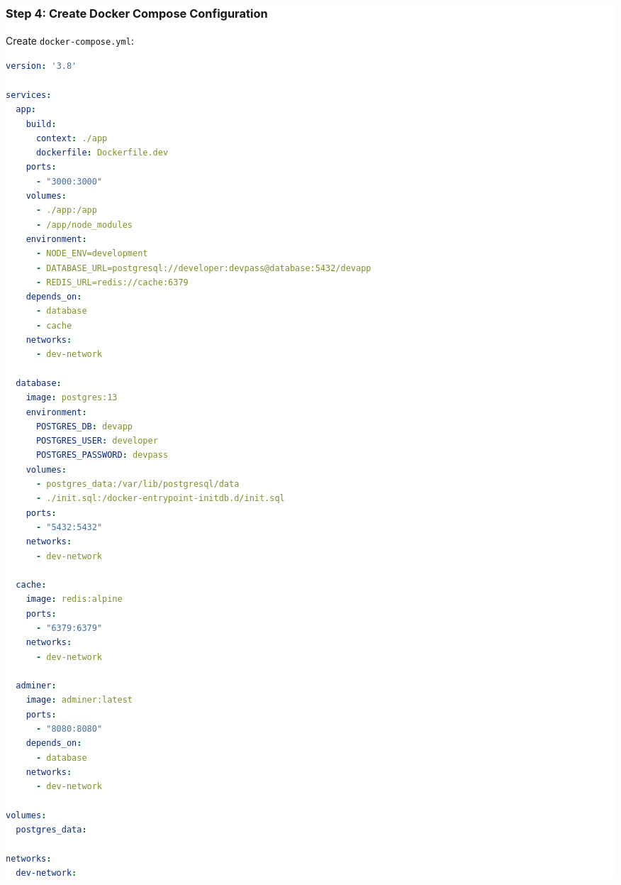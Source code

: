 ### Step 4: Create Docker Compose Configuration

Create `docker-compose.yml`:

```yaml
version: '3.8'

services:
  app:
    build:
      context: ./app
      dockerfile: Dockerfile.dev
    ports:
      - "3000:3000"
    volumes:
      - ./app:/app
      - /app/node_modules
    environment:
      - NODE_ENV=development
      - DATABASE_URL=postgresql://developer:devpass@database:5432/devapp
      - REDIS_URL=redis://cache:6379
    depends_on:
      - database
      - cache
    networks:
      - dev-network

  database:
    image: postgres:13
    environment:
      POSTGRES_DB: devapp
      POSTGRES_USER: developer
      POSTGRES_PASSWORD: devpass
    volumes:
      - postgres_data:/var/lib/postgresql/data
      - ./init.sql:/docker-entrypoint-initdb.d/init.sql
    ports:
      - "5432:5432"
    networks:
      - dev-network

  cache:
    image: redis:alpine
    ports:
      - "6379:6379"
    networks:
      - dev-network

  adminer:
    image: adminer:latest
    ports:
      - "8080:8080"
    depends_on:
      - database
    networks:
      - dev-network

volumes:
  postgres_data:

networks:
  dev-network:
```
